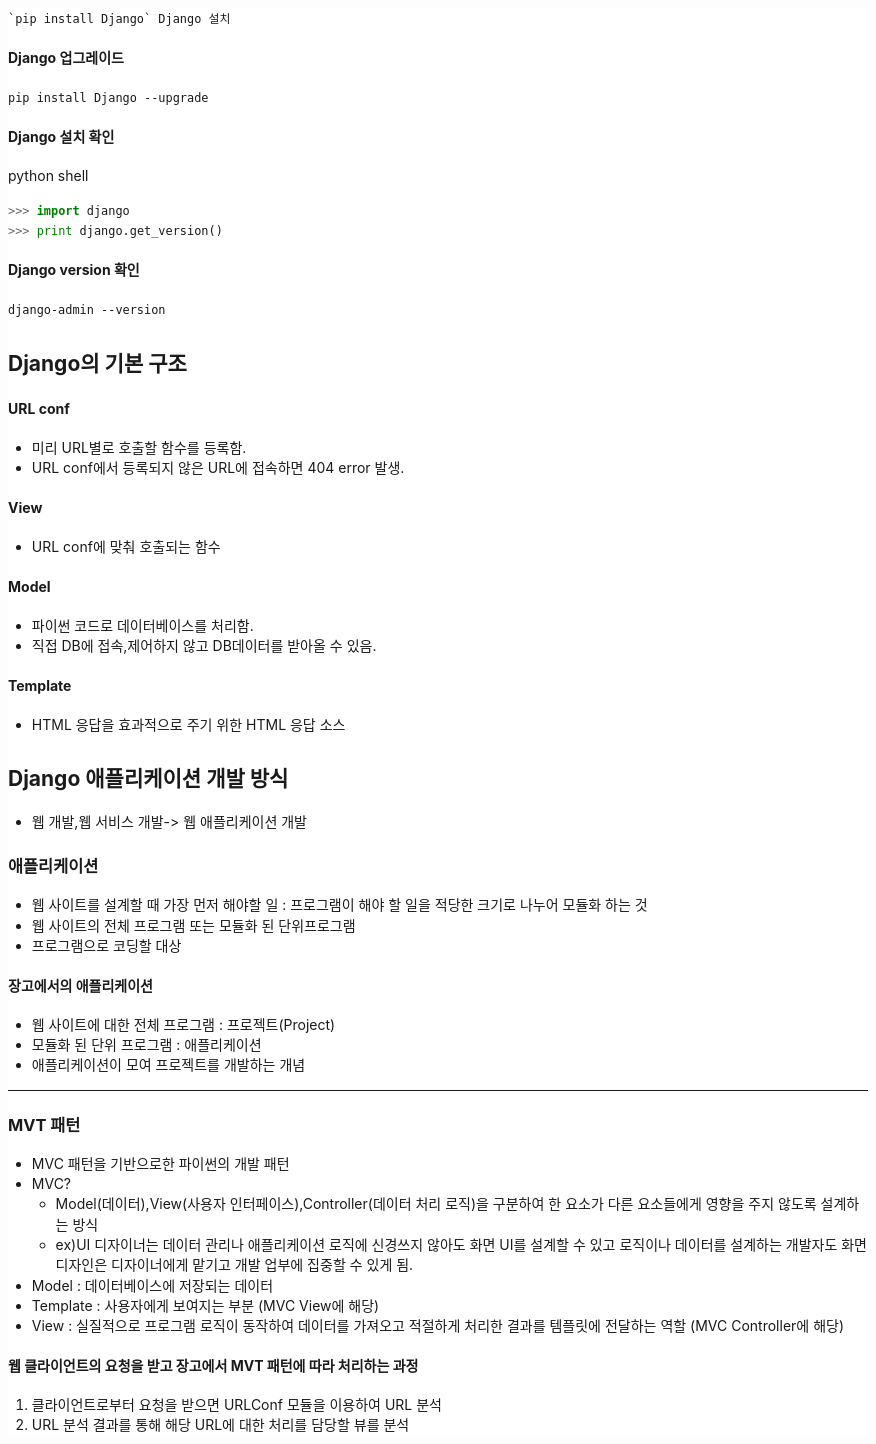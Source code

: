     `pip install Django` Django 설치

#### Django 업그레이드

    pip install Django --upgrade

#### Django 설치 확인
python shell
```python
>>> import django
>>> print django.get_version()
```

#### Django version 확인

``` 
django-admin --version
```



## Django의 기본 구조

#### URL conf

- 미리 URL별로 호출할 함수를 등록함.
- URL conf에서 등록되지 않은 URL에 접속하면 404 error 발생.

#### View

- URL conf에 맞춰 호출되는 함수

#### Model

- 파이썬 코드로 데이터베이스를 처리함.
- 직접 DB에 접속,제어하지 않고 DB데이터를 받아올 수 있음.

#### Template

- HTML 응답을 효과적으로 주기 위한 HTML 응답 소스

## Django 애플리케이션 개발 방식

- 웹 개발,웹 서비스 개발-> 웹 애플리케이션 개발
### 애플리케이션
- 웹 사이트를 설계할 때 가장 먼저 해야할 일 : 프로그램이 해야 할 일을 적당한 크기로 나누어 모듈화 하는 것
- 웹 사이트의 전체 프로그램 또는 모듈화 된 단위프로그램
- 프로그램으로 코딩할 대상
#### 장고에서의 애플리케이션
- 웹 사이트에 대한 전체 프로그램 : 프로젝트(Project)
- 모듈화 된 단위 프로그램 : 애플리케이션
- 애플리케이션이 모여 프로젝트를 개발하는 개념
- - -
### MVT 패턴
- MVC 패턴을 기반으로한 파이썬의 개발 패턴
- MVC?
    + Model(데이터),View(사용자 인터페이스),Controller(데이터 처리 로직)을 구분하여 한 요소가 다른 요소들에게 영향을 주지 않도록 설계하는 방식
    + ex)UI 디자이너는 데이터 관리나 애플리케이션 로직에 신경쓰지 않아도 화면 UI를 설계할 수 있고 로직이나 데이터를 설계하는 개발자도 화면 디자인은 디자이너에게 맡기고 개발 업부에 집중할 수 있게 됨.
- Model : 데이터베이스에 저장되는 데이터
- Template : 사용자에게 보여지는 부분 (MVC View에 해당)
- View : 실질적으로 프로그램 로직이 동작하여 데이터를 가져오고 적절하게 처리한 결과를 템플릿에 전달하는 역할 (MVC Controller에 해당)
#### 웹 클라이언트의 요청을 받고 장고에서 MVT 패턴에 따라 처리하는 과정
1. 클라이언트로부터 요청을 받으면 URLConf 모듈을 이용하여 URL 분석
2. URL 분석 결과를 통해 해당 URL에 대한 처리를 담당할 뷰를 분석